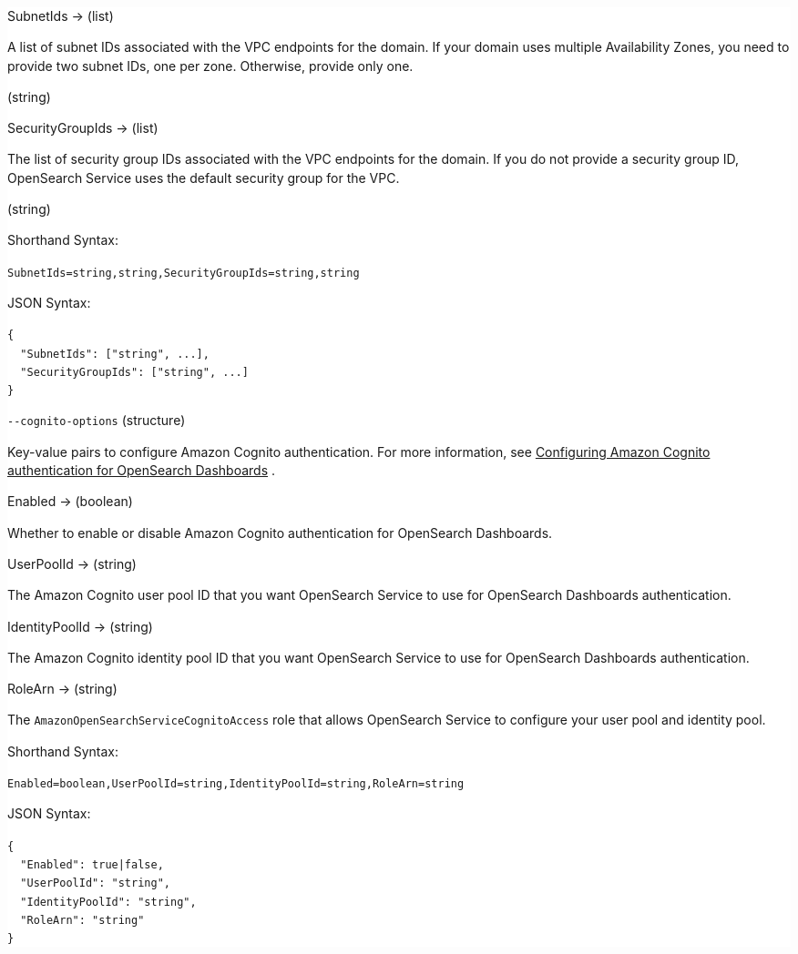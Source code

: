 SubnetIds -> (list)

A list of subnet IDs associated with the VPC endpoints for the domain. If your domain uses multiple Availability Zones, you need to provide two subnet IDs, one per zone. Otherwise, provide only one.

(string)

SecurityGroupIds -> (list)

The list of security group IDs associated with the VPC endpoints for the domain. If you do not provide a security group ID, OpenSearch Service uses the default security group for the VPC.

(string)

Shorthand Syntax:

```
SubnetIds=string,string,SecurityGroupIds=string,string
```

JSON Syntax:

```
{
  "SubnetIds": ["string", ...],
  "SecurityGroupIds": ["string", ...]
}
```

`--cognito-options` (structure)

Key-value pairs to configure Amazon Cognito authentication. For more information, see [Configuring Amazon Cognito authentication for OpenSearch Dashboards](https://docs.aws.amazon.com/opensearch-service/latest/developerguide/cognito-auth.html) .

Enabled -> (boolean)

Whether to enable or disable Amazon Cognito authentication for OpenSearch Dashboards.

UserPoolId -> (string)

The Amazon Cognito user pool ID that you want OpenSearch Service to use for OpenSearch Dashboards authentication.

IdentityPoolId -> (string)

The Amazon Cognito identity pool ID that you want OpenSearch Service to use for OpenSearch Dashboards authentication.

RoleArn -> (string)

The `AmazonOpenSearchServiceCognitoAccess` role that allows OpenSearch Service to configure your user pool and identity pool.

Shorthand Syntax:

```
Enabled=boolean,UserPoolId=string,IdentityPoolId=string,RoleArn=string
```

JSON Syntax:

```
{
  "Enabled": true|false,
  "UserPoolId": "string",
  "IdentityPoolId": "string",
  "RoleArn": "string"
}
```
